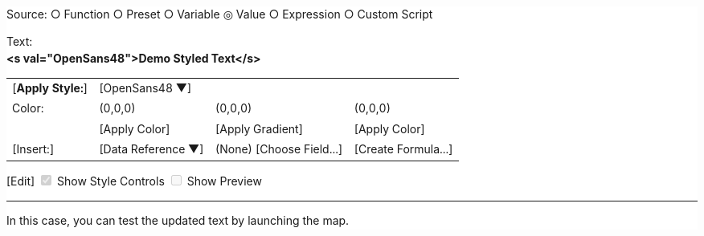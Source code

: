 Source: ○ Function ○ Preset ○ Variable ◎ Value ○ Expression ○ Custom Script  

Text:  
**\<s val="OpenSans48">Demo Styled Text</s\>**

<table style="border-collapse: collapse; border: none;">
  <tr>
    <td style="border: none;">[<b>Apply Style:</b>]</td>
    <td style="border: none;">[OpenSans48 ▼]</td>
    <td style="border: none;"></td>
    <td style="border: none;"></td>
  </tr>
  <tr>
    <td style="border: none;">Color: </td>
    <td style="border: none;">(0,0,0)</td>
    <td style="border: none;">(0,0,0)</td>
    <td style="border: none;">(0,0,0)</td>
  </tr>
  <tr>
    <td style="border: none;"></td>
    <td style="border: none;">[Apply Color]</td>
    <td style="border: none;">[Apply Gradient]</td>
    <td style="border: none;">[Apply Color]</td>
  </tr>
  <tr>
    <td style="border: none;">[Insert:]</td>
    <td style="border: none;">[Data Reference ▼]</td>
    <td style="border: none;">(None) [Choose Field...]</td>
    <td style="border: none;">[Create Formula...]</td>
  </tr>
</table>

[Edit] <input type="checkbox" disabled checked> Show Style Controls <input type="checkbox" disabled> Show Preview

-------------------------------------------------------------------------------

In this case, you can test the updated text by launching the map.
